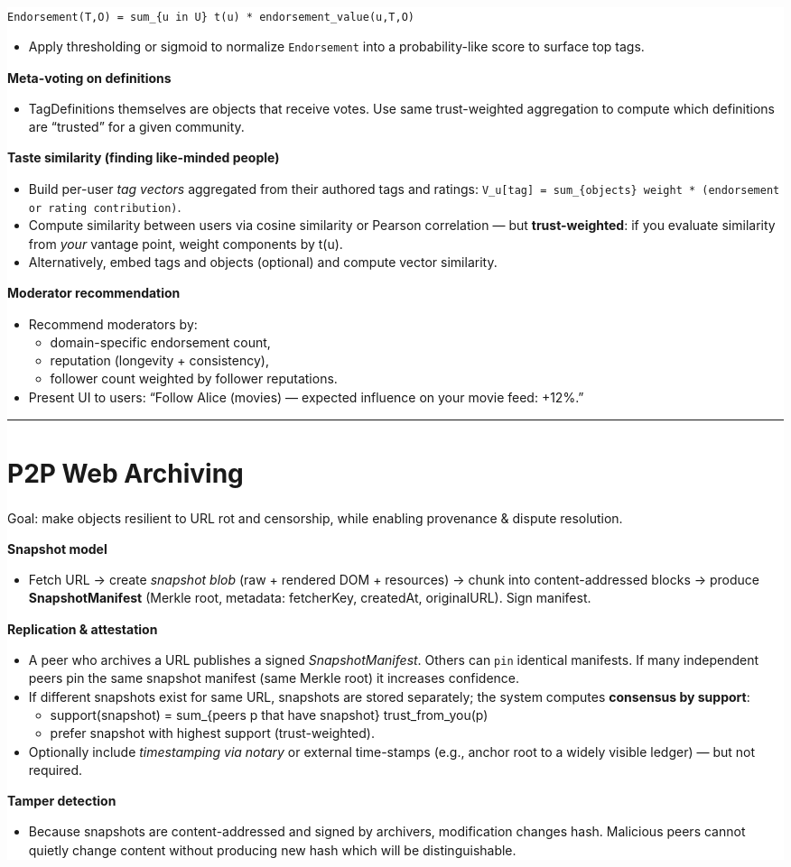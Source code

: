
    Endorsement(T,O) = sum_{u in U} t(u) * endorsement_value(u,T,O)

- Apply thresholding or sigmoid to normalize `Endorsement` into a probability-like score to surface top tags.

**Meta-voting on definitions**

- TagDefinitions themselves are objects that receive votes. Use same trust-weighted aggregation to compute which definitions are “trusted” for a given community.

**Taste similarity (finding like-minded people)**

- Build per-user *tag vectors* aggregated from their authored tags and ratings: `V_u[tag] = sum_{objects} weight * (endorsement or rating contribution)`.
- Compute similarity between users via cosine similarity or Pearson correlation — but **trust-weighted**: if you evaluate similarity from *your* vantage point, weight components by t(u).
- Alternatively, embed tags and objects (optional) and compute vector similarity.

**Moderator recommendation**

- Recommend moderators by:
  - domain-specific endorsement count,
  - reputation (longevity + consistency),
  - follower count weighted by follower reputations.
- Present UI to users: “Follow Alice (movies) — expected influence on your movie feed: +12%.”

------------------------------------------------------------------------

# P2P Web Archiving

Goal: make objects resilient to URL rot and censorship, while enabling provenance & dispute resolution.

**Snapshot model**

- Fetch URL → create *snapshot blob* (raw + rendered DOM + resources) → chunk into content-addressed blocks → produce **SnapshotManifest** (Merkle root, metadata: fetcherKey, createdAt, originalURL). Sign manifest.

**Replication & attestation**

- A peer who archives a URL publishes a signed *SnapshotManifest*. Others can `pin` identical manifests. If many independent peers pin the same snapshot manifest (same Merkle root) it increases confidence.
- If different snapshots exist for same URL, snapshots are stored separately; the system computes **consensus by support**:
  - support(snapshot) = sum\_{peers p that have snapshot} trust_from_you(p)
  - prefer snapshot with highest support (trust-weighted).
- Optionally include *timestamping via notary* or external time-stamps (e.g., anchor root to a widely visible ledger) — but not required.

**Tamper detection**

- Because snapshots are content-addressed and signed by archivers, modification changes hash. Malicious peers cannot quietly change content without producing new hash which will be distinguishable.
